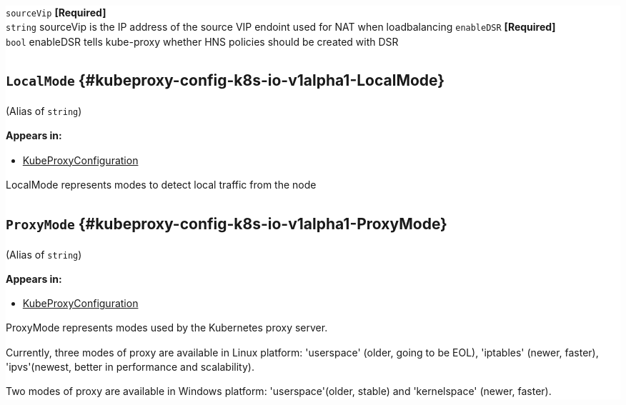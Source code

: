   
<tr><td><code>sourceVip</code> <B>[Required]</B><br/>
<code>string</code>
</td>
<td>
   sourceVip is the IP address of the source VIP endoint used for
NAT when loadbalancing</td>
</tr>
    
  
<tr><td><code>enableDSR</code> <B>[Required]</B><br/>
<code>bool</code>
</td>
<td>
   enableDSR tells kube-proxy whether HNS policies should be created
with DSR</td>
</tr>
    
  
</tbody>
</table>
    


## `LocalMode`     {#kubeproxy-config-k8s-io-v1alpha1-LocalMode}
    
(Alias of `string`)


**Appears in:**

- [KubeProxyConfiguration](#kubeproxy-config-k8s-io-v1alpha1-KubeProxyConfiguration)


LocalMode represents modes to detect local traffic from the node


    


## `ProxyMode`     {#kubeproxy-config-k8s-io-v1alpha1-ProxyMode}
    
(Alias of `string`)


**Appears in:**

- [KubeProxyConfiguration](#kubeproxy-config-k8s-io-v1alpha1-KubeProxyConfiguration)


ProxyMode represents modes used by the Kubernetes proxy server.

Currently, three modes of proxy are available in Linux platform: 'userspace' (older, going to be EOL), 'iptables'
(newer, faster), 'ipvs'(newest, better in performance and scalability).

Two modes of proxy are available in Windows platform: 'userspace'(older, stable) and 'kernelspace' (newer, faster).
